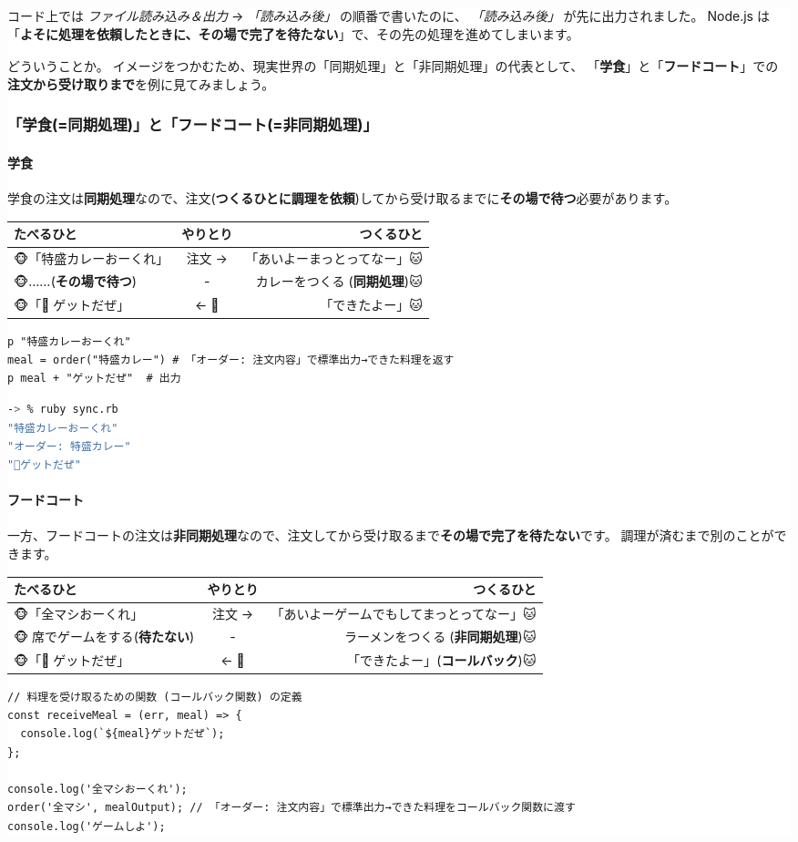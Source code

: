 コード上では _ファイル読み込み＆出力_ → _「読み込み後」_ の順番で書いたのに、 _「読み込み後」_ が先に出力されました。
Node.js は「**よそに処理を依頼したときに、その場で完了を待たない**」で、その先の処理を進めてしまいます。

どういうことか。
イメージをつかむため、現実世界の「同期処理」と「非同期処理」の代表として、
「**学食**」と「**フードコート**」での**注文から受け取りまで**を例に見てみましょう。

### 「学食(=同期処理)」と「フードコート(=非同期処理)」

#### 学食

学食の注文は**同期処理**なので、注文(**つくるひとに調理を依頼**)してから受け取るまでに**その場で待つ**必要があります。

| たべるひと | やりとり | つくるひと |
| :------------------------ | :--------: | --------------: |
| 🐵「特盛カレーおーくれ」 | 注文 → | 「あいよーまっとってなー」🐱 |
| 🐵……(**その場で待つ**) | - | カレーをつくる (**同期処理**)🐱 |
| 🐵「🍛 ゲットだぜ」 | ← 🍛 | 「できたよー」🐱 |

```rb:rb
p "特盛カレーおーくれ"
meal = order("特盛カレー") # 「オーダー: 注文内容」で標準出力→できた料理を返す
p meal + "ゲットだぜ"  # 出力
```

```sh
-> % ruby sync.rb
"特盛カレーおーくれ"
"オーダー: 特盛カレー"
"🍛ゲットだぜ"
```

#### フードコート

一方、フードコートの注文は**非同期処理**なので、注文してから受け取るまで**その場で完了を待たない**です。
調理が済むまで別のことができます。

| たべるひと | やりとり | つくるひと |
| :------------------------ | :--------: | --------------: |
| 🐵「全マシおーくれ」 | 注文 → | 「あいよーゲームでもしてまっとってなー」🐱 |
| 🐵 席でゲームをする(**待たない**) | - | ラーメンをつくる (**非同期処理**)🐱 |
| 🐵「🍜 ゲットだぜ」 | ← 🍜 | 「できたよー」(**コールバック**)🐱 |

```js:js
// 料理を受け取るための関数 (コールバック関数) の定義
const receiveMeal = (err, meal) => {
  console.log(`${meal}ゲットだぜ`);
};

console.log('全マシおーくれ');
order('全マシ', mealOutput); // 「オーダー: 注文内容」で標準出力→できた料理をコールバック関数に渡す
console.log('ゲームしよ');
```
